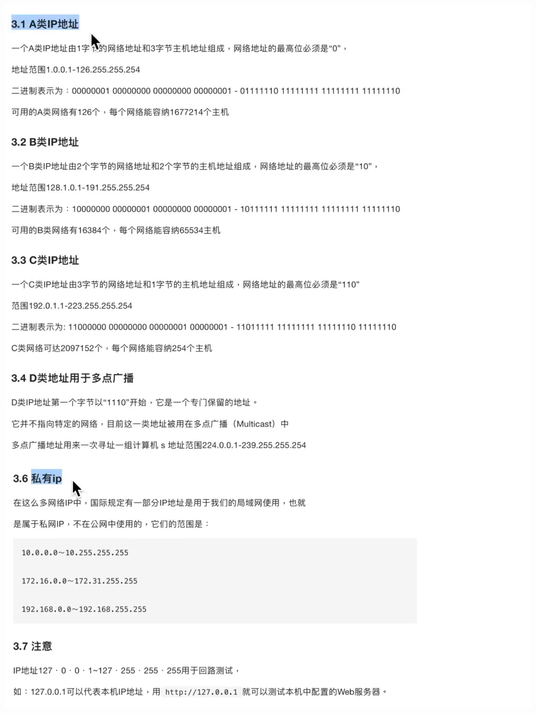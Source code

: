 ![image-20191118204326148](python3_note/image-20191118204326148.png)



![image-20191118204202019](python3_note/image-20191118204202019.png)
